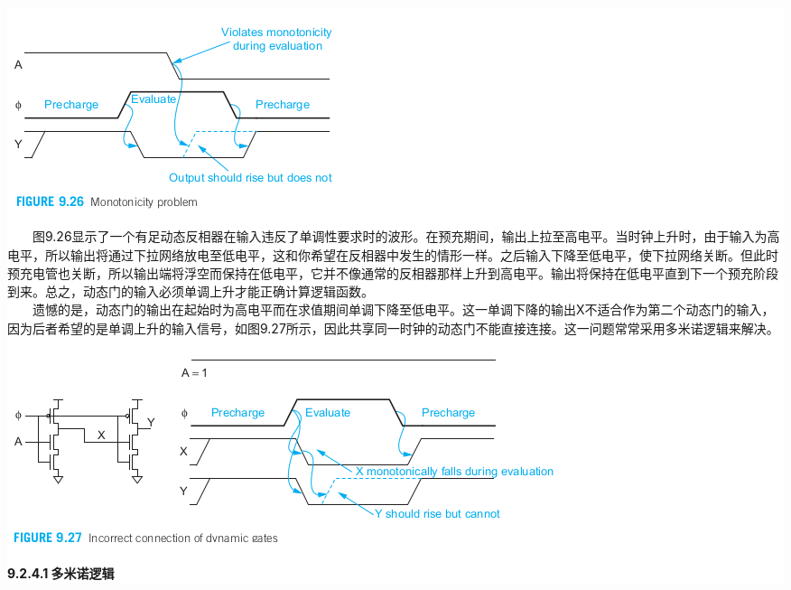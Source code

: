 ![](./img/tu9.26.png)  
&emsp;&emsp;图9.26显示了一个有足动态反相器在输入违反了单调性要求时的波形。在预充期间，输出上拉至高电平。当时钟上升时，由于输入为高电平，所以输出将通过下拉网络放电至低电平，这和你希望在反相器中发生的情形一样。之后输入下降至低电平，使下拉网络关断。但此时预充电管也关断，所以输出端将浮空而保持在低电平，它并不像通常的反相器那样上升到高电平。输出将保持在低电平直到下一个预充阶段到来。总之，动态门的输入必须单调上升才能正确计算逻辑函数。  
&emsp;&emsp;遗憾的是，动态门的输出在起始时为高电平而在求值期间单调下降至低电平。这一单调下降的输出X不适合作为第二个动态门的输入，因为后者希望的是单调上升的输入信号，如图9.27所示，因此共享同一时钟的动态门不能直接连接。这一问题常常采用多米诺逻辑来解决。  
![](./img/tu9.27.png)  
#### 9.2.4.1 多米诺逻辑